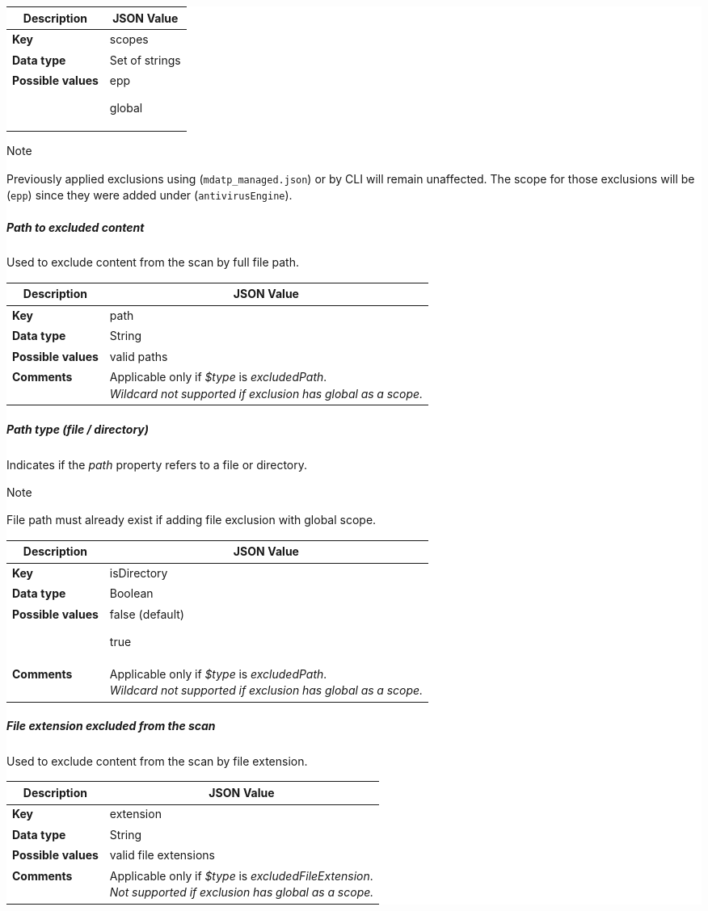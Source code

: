 |Description|JSON Value|
|---|---|
|**Key**|scopes|
|**Data type**|Set of strings|
|**Possible values**|epp <p> global|

> [!NOTE]
> Previously applied exclusions using (`mdatp_managed.json`) or by CLI will remain unaffected. The scope for those exclusions will be (`epp`) since they were added under (`antivirusEngine`).

##### Path to excluded content

Used to exclude content from the scan by full file path.

|Description|JSON Value|
|---|---|
|**Key**|path|
|**Data type**|String|
|**Possible values**|valid paths|
|**Comments**|Applicable only if *$type* is *excludedPath*.<br> *Wildcard not supported if exclusion has global as a scope.*|

##### Path type (file / directory)

Indicates if the *path* property refers to a file or directory. 

> [!NOTE]
> File path must already exist if adding file exclusion with global scope.

|Description|JSON Value|
|---|---|
|**Key**|isDirectory|
|**Data type**|Boolean|
|**Possible values**|false (default) <p> true|
|**Comments**|Applicable only if *$type* is *excludedPath*.<br> *Wildcard not supported if exclusion has global as a scope.*|

##### File extension excluded from the scan

Used to exclude content from the scan by file extension.

|Description|JSON Value|
|---|---|
|**Key**|extension|
|**Data type**|String|
|**Possible values**|valid file extensions|
|**Comments**|Applicable only if *$type* is *excludedFileExtension*.<br> *Not supported if exclusion has global as a scope.*|
